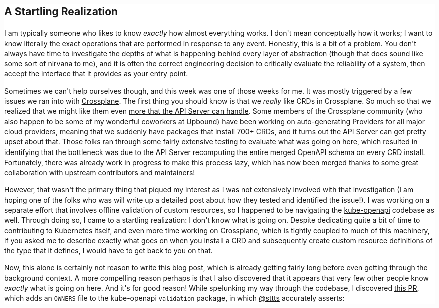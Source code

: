 ## A Startling Realization

I am typically someone who likes to know _exactly_ how almost everything works.
I don't mean conceptually how it works; I want to know literally the exact
operations that are performed in response to any event. Honestly, this is a bit
of a problem. You don't always have time to investigate the depths of what is
happening behind every layer of abstraction (though that does sound like some
sort of nirvana to me), and it is often the correct engineering decision to
critically evaluate the reliability of a system, then accept the interface that
it provides as your entry point.

Sometimes we can't help ourselves though, and this week was one of those weeks
for me. It was mostly triggered by a few issues we ran into with
[Crossplane](https://github.com/crossplane/crossplane). The first thing you
should know is that we _really_ like CRDs in Crossplane. So much so that we
realized that we might like them even [more that the API Server can
handle](https://github.com/crossplane/crossplane/issues/2649). Some members of
the Crossplane community (who also happen to be some of my wonderful coworkers
at [Upbound](https://www.upbound.io/)) have been working on auto-generating
Providers for all major cloud providers, meaning that we suddenly have packages
that install 700+ CRDs, and it turns out the API Server can get pretty upset
about that. Those folks ran through some [fairly extensive
testing](https://github.com/kubernetes/kubernetes/issues/105932) to evaluate
what was going on here, which resulted in identifying that the bottleneck was
due to the API Server recomputing the entire merged
[OpenAPI](https://www.openapis.org/) schema on every CRD install. Fortunately,
there was already work in progress to [make this process
lazy](https://github.com/kubernetes/kube-openapi/pull/251), which has now been
merged thanks to some great collaboration with upstream contributors and
maintainers!

However, that wasn't the primary thing that piqued my interest as I was not
extensively involved with that investigation (I am hoping one of the folks who
was will write up a detailed post about how they tested and identified the
issue!). I was working on a separate effort that involves offline validation of
custom resources, so I happened to be navigating the
[kube-openapi](https://github.com/kubernetes/kube-openapi) codebase as well.
Through doing so, I came to a startling realization: I don't know what is going
on. Despite dedicating quite a bit of time to contributing to Kubernetes itself,
and even more time working on Crossplane, which is tightly coupled to much of
this machinery, if you asked me to describe exactly what goes on when you
install a CRD and subsequently create custom resource definitions of the type
that it defines, I would have to get back to you on that.

Now, this alone is certainly not reason to write this blog post, which is
already getting fairly long before even getting through the background context.
A more compelling reason perhaps is that I also discovered that it appears that
very few other people know _exactly_ what is going on here. And it's for good
reason! While spelunking my way through the codebase, I discovered [this
PR](https://github.com/kubernetes/kube-openapi/pull/214), which adds an `OWNERS`
file to the kube-openapi `validation` package, in which
[@sttts](https://github.com/sttts) accurately asserts:
